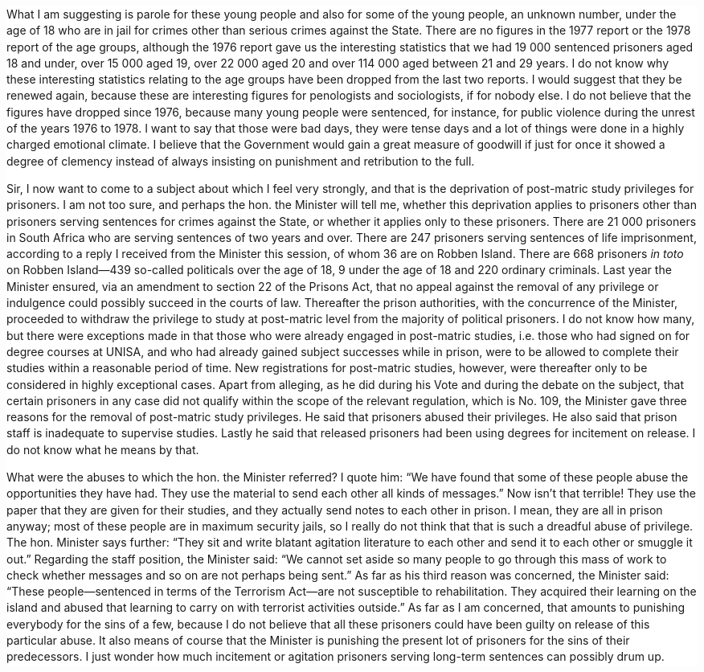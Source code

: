 <p>What I am suggesting is parole for these young people and also for some of the young people, an unknown number, under the age of 18 who are in jail for crimes other than <span class="col_777-778" refersTo="page_0391"/>serious crimes against the State. There are no figures in the 1977 report or the 1978 report of the age groups, although the 1976 report gave us the interesting statistics that we had 19 000 sentenced prisoners aged 18 and under, over 15 000 aged 19, over 22 000 aged 20 and over 114 000 aged between 21 and 29 years. I do not know why these interesting statistics relating to the age groups have been dropped from the last two reports. I would suggest that they be renewed again, because these are interesting figures for penologists and sociologists, if for nobody else. I do not believe that the figures have dropped since 1976, because many young people were sentenced, for instance, for public violence during the unrest of the years 1976 to 1978. I want to say that those were bad days, they were tense days and a lot of things were done in a highly charged emotional climate. I believe that the Government would gain a great measure of goodwill if just for once it showed a degree of clemency instead of always insisting on punishment and retribution to the full.</p>

<p>Sir, I now want to come to a subject about which I feel very strongly, and that is the deprivation of post-matric study privileges for prisoners. I am not too sure, and perhaps the hon. the Minister will tell me, whether this deprivation applies to prisoners other than prisoners serving sentences for crimes against the State, or whether it applies only to these prisoners. There are 21 000 prisoners in South Africa who are serving sentences of two years and over. There are 247 prisoners serving sentences of life imprisonment, according to a reply I received from the Minister this session, of whom 36 are on Robben Island. There are 668 prisoners <i>in toto</i> on Robben Island&#x2014;439 so-called politicals over the age of 18, 9 under the age of 18 and 220 ordinary criminals. Last year the Minister ensured, via an amendment to section 22 of the Prisons Act, that no appeal against the removal of any privilege or indulgence could possibly succeed in the courts of law. Thereafter the prison authorities, with the concurrence of the Minister, proceeded to withdraw the privilege to study at post-matric level from the majority of political prisoners. I do not know how many, but there were exceptions made in that those who were already engaged in post-matric studies, i.e. those who had signed on for degree courses at UNISA, and who had already gained subject successes while in prison, were to be allowed to complete their studies within a reasonable period of time. New registrations for post-matric studies, however, were thereafter only to be considered in highly exceptional cases. Apart from alleging, as he did during his Vote and during the debate on the subject, that certain prisoners in any case did not qualify within the scope of the relevant regulation, which is No. 109, the Minister gave three reasons for the removal of post-matric study privileges. He said that prisoners abused their privileges. He also said that prison staff is inadequate to supervise studies. Lastly he said that released prisoners had been using degrees for incitement on release. I do not know what he means by that.</p>

<p>What were the abuses to which the hon. the Minister referred? I quote him: &#x201C;We have found that some of these people abuse the opportunities they have had. They use the material to send each other all kinds of messages.&#x201D; Now isn&#x2019;t that terrible! They use the paper that they are given for their studies, and they actually send notes to each other in prison. I mean, they are all in prison anyway; most of these people are in maximum security jails, so I really do not think that that is such a dreadful abuse of privilege. The hon. Minister says further: &#x201C;They sit and write blatant agitation literature to each other and send it to each other or smuggle it out.&#x201D; Regarding the staff position, the Minister said: &#x201C;We cannot set aside so many people to go through this mass of work to check whether messages and so on are not perhaps being sent.&#x201D; As far as his third reason was concerned, the Minister said: &#x201C;These people&#x2014;sentenced in terms of the Terrorism Act&#x2014;are not susceptible to rehabilitation. They acquired their learning on the island and abused that learning to carry on with terrorist activities outside.&#x201D; As far as I am concerned, that amounts to punishing everybody for the sins of a few, because I do not believe that all these prisoners could have been guilty on release of this particular abuse. It also means of course that the Minister is punishing the present lot of prisoners for the sins of their predecessors. I just wonder how much incitement or agitation prisoners serving long-term sentences can possibly drum up.</p>
